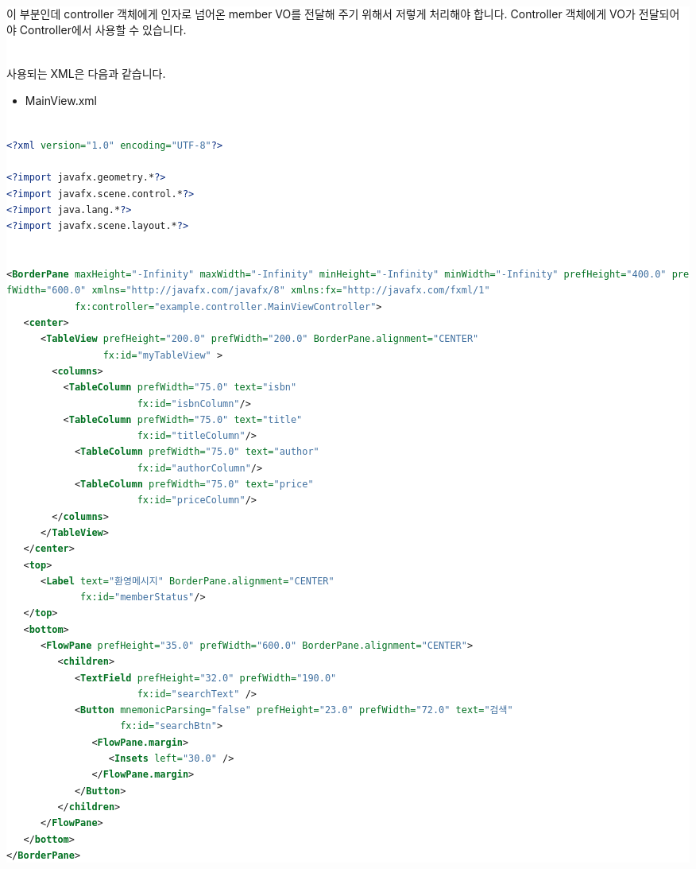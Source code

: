 이 부분인데 controller 객체에게 인자로 넘어온 member VO를 전달해 주기 위해서
저렇게 처리해야 합니다. Controller 객체에게 VO가 전달되어야 Controller에서 사용할 수 있습니다.
<br><br>

사용되는 XML은 다음과 같습니다. 

* MainView.xml

~~~xml

<?xml version="1.0" encoding="UTF-8"?>

<?import javafx.geometry.*?>
<?import javafx.scene.control.*?>
<?import java.lang.*?>
<?import javafx.scene.layout.*?>


<BorderPane maxHeight="-Infinity" maxWidth="-Infinity" minHeight="-Infinity" minWidth="-Infinity" prefHeight="400.0" prefWidth="600.0" xmlns="http://javafx.com/javafx/8" xmlns:fx="http://javafx.com/fxml/1"
            fx:controller="example.controller.MainViewController">
   <center>
      <TableView prefHeight="200.0" prefWidth="200.0" BorderPane.alignment="CENTER"
                 fx:id="myTableView" >
        <columns>
          <TableColumn prefWidth="75.0" text="isbn" 
                       fx:id="isbnColumn"/>
          <TableColumn prefWidth="75.0" text="title" 
                       fx:id="titleColumn"/>
            <TableColumn prefWidth="75.0" text="author" 
                       fx:id="authorColumn"/>
            <TableColumn prefWidth="75.0" text="price" 
                       fx:id="priceColumn"/>
        </columns>
      </TableView>
   </center>
   <top>
      <Label text="환영메시지" BorderPane.alignment="CENTER" 
             fx:id="memberStatus"/>
   </top>
   <bottom>
      <FlowPane prefHeight="35.0" prefWidth="600.0" BorderPane.alignment="CENTER">
         <children>
            <TextField prefHeight="32.0" prefWidth="190.0" 
                       fx:id="searchText" />
            <Button mnemonicParsing="false" prefHeight="23.0" prefWidth="72.0" text="검색"
                    fx:id="searchBtn">                    
               <FlowPane.margin>
                  <Insets left="30.0" />
               </FlowPane.margin>
            </Button>
         </children>
      </FlowPane>
   </bottom>
</BorderPane>


~~~
